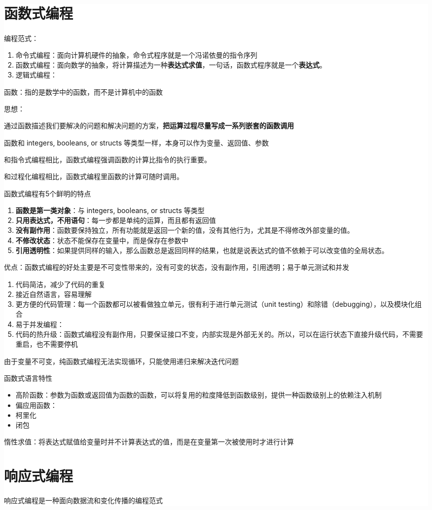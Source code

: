 # 函数式编程

编程范式：

1. 命令式编程：面向计算机硬件的抽象，命令式程序就是一个冯诺依曼的指令序列
2. 函数式编程：面向数学的抽象，将计算描述为一种**表达式求值**，一句话，函数式程序就是一个**表达式**。
3. 逻辑式编程：

函数：指的是数学中的函数，而不是计算机中的函数

思想：

通过函数描述我们要解决的问题和解决问题的方案，**把运算过程尽量写成一系列嵌套的函数调用**

函数和 integers, booleans, or structs 等类型一样，本身可以作为变量、返回值、参数

和指令式编程相比，函数式编程强调函数的计算比指令的执行重要。

和过程化编程相比，函数式编程里函数的计算可随时调用。



函数式编程有5个鲜明的特点

1. **函数是第一类对象**：与 integers, booleans, or structs 等类型
2. **只用表达式，不用语句**：每一步都是单纯的运算，而且都有返回值
3. **没有副作用**：函数要保持独立，所有功能就是返回一个新的值，没有其他行为，尤其是不得修改外部变量的值。
4. **不修改状态**：状态不能保存在变量中，而是保存在参数中
5. **引用透明性**：如果提供同样的输入，那么函数总是返回同样的结果，也就是说表达式的值不依赖于可以改变值的全局状态。



优点：函数式编程的好处主要是不可变性带来的，没有可变的状态，没有副作用，引用透明；易于单元测试和并发

1. 代码简洁，减少了代码的重复
2. 接近自然语言，容易理解
3. 更方便的代码管理：每一个函数都可以被看做独立单元，很有利于进行单元测试（unit testing）和除错（debugging），以及模块化组合
4. 易于并发编程：
5. 代码的热升级：函数式编程没有副作用，只要保证接口不变，内部实现是外部无关的。所以，可以在运行状态下直接升级代码，不需要重启，也不需要停机



由于变量不可变，纯函数式编程无法实现循环，只能使用递归来解决迭代问题



函数式语言特性

* 高阶函数：参数为函数或返回值为函数的函数，可以将复用的粒度降低到函数级别，提供一种函数级别上的依赖注入机制
* 偏应用函数：
* 柯里化
* 闭包



惰性求值：将表达式赋值给变量时并不计算表达式的值，而是在变量第一次被使用时才进行计算

# 响应式编程

响应式编程是一种面向数据流和变化传播的编程范式
